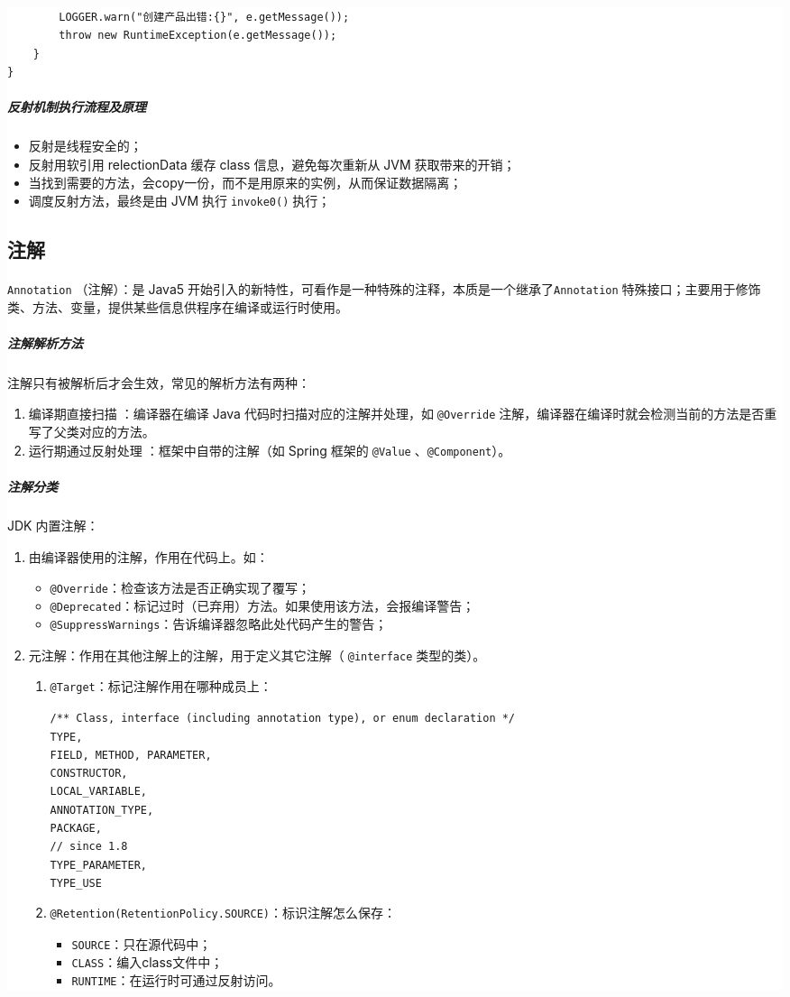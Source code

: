 ```
        LOGGER.warn("创建产品出错:{}", e.getMessage());
        throw new RuntimeException(e.getMessage());
    }
}
```

##### 反射机制执行流程及原理

- 反射是线程安全的；
- 反射用软引用 relectionData 缓存 class 信息，避免每次重新从 JVM 获取带来的开销；
- 当找到需要的方法，会copy一份，而不是用原来的实例，从而保证数据隔离；
- 调度反射方法，最终是由 JVM 执行 `invoke0()` 执行；

## 注解

`Annotation` （注解）：是 Java5 开始引入的新特性，可看作是一种特殊的注释，本质是一个继承了`Annotation` 特殊接口；主要用于修饰类、方法、变量，提供某些信息供程序在编译或运行时使用。

##### 注解解析方法

注解只有被解析后才会生效，常见的解析方法有两种：

1. 编译期直接扫描 ：编译器在编译 Java 代码时扫描对应的注解并处理，如 `@Override` 注解，编译器在编译时就会检测当前的方法是否重写了父类对应的方法。
2. 运行期通过反射处理 ：框架中自带的注解（如 Spring 框架的 `@Value` 、`@Component`）。

##### 注解分类

JDK 内置注解：

1. 由编译器使用的注解，作用在代码上。如：

   - `@Override`：检查该方法是否正确实现了覆写；
   - `@Deprecated`：标记过时（已弃用）方法。如果使用该方法，会报编译警告；
   - `@SuppressWarnings`：告诉编译器忽略此处代码产生的警告；

2. 元注解：作用在其他注解上的注解，用于定义其它注解（ `@interface` 类型的类）。

   1. `@Target`：标记注解作用在哪种成员上：

      ```
      /** Class, interface (including annotation type), or enum declaration */
      TYPE,
      FIELD, METHOD, PARAMETER,
      CONSTRUCTOR,
      LOCAL_VARIABLE,
      ANNOTATION_TYPE,
      PACKAGE,
      // since 1.8
      TYPE_PARAMETER,
      TYPE_USE
      ```

   2. `@Retention(RetentionPolicy.SOURCE)`：标识注解怎么保存：

      - `SOURCE`：只在源代码中；
      - `CLASS`：编入class文件中；
      - `RUNTIME`：在运行时可通过反射访问。
